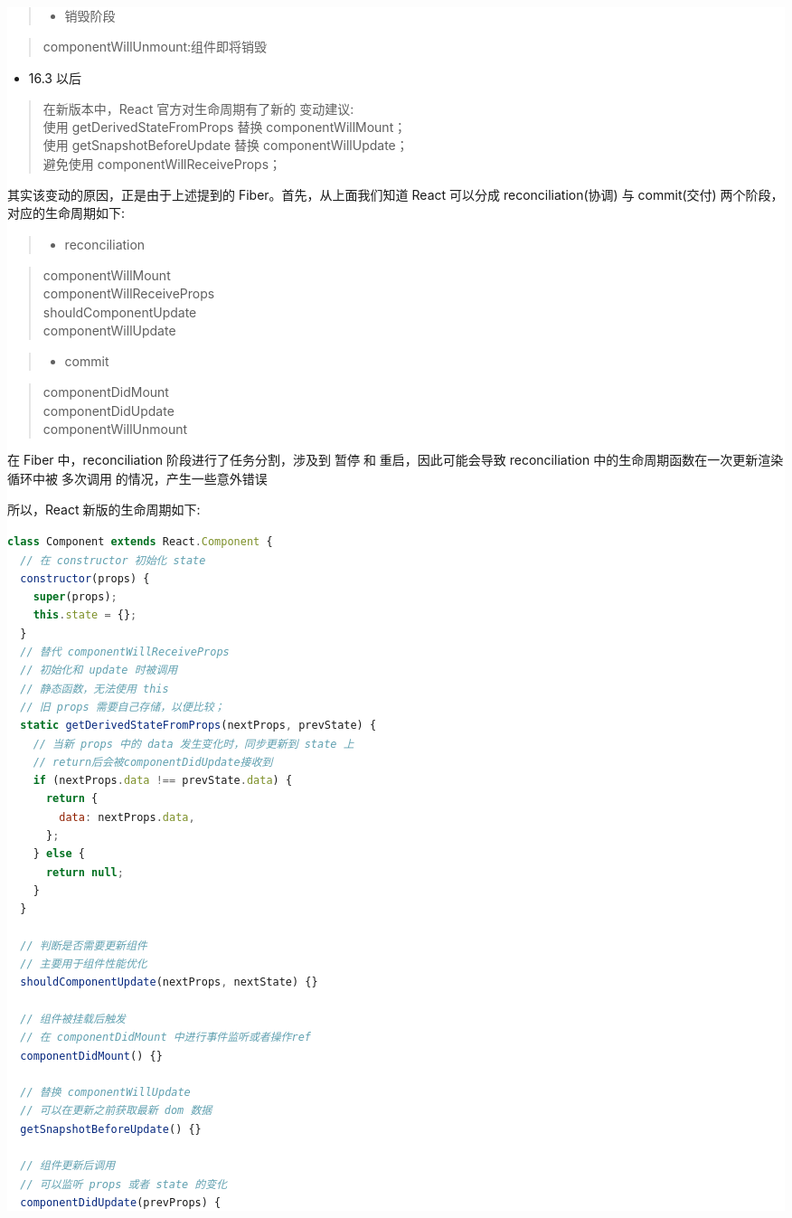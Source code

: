 > - 销毁阶段

> componentWillUnmount:组件即将销毁

- 16.3 以后

> 在新版本中，React 官方对生命周期有了新的 变动建议:  
> 使用 getDerivedStateFromProps 替换 componentWillMount；  
> 使用 getSnapshotBeforeUpdate 替换 componentWillUpdate；  
> 避免使用 componentWillReceiveProps；

其实该变动的原因，正是由于上述提到的 Fiber。首先，从上面我们知道 React 可以分成 reconciliation(协调) 与 commit(交付) 两个阶段，对应的生命周期如下:

> - reconciliation

> componentWillMount  
> componentWillReceiveProps  
> shouldComponentUpdate  
> componentWillUpdate

> - commit

> componentDidMount  
> componentDidUpdate  
> componentWillUnmount

在 Fiber 中，reconciliation 阶段进行了任务分割，涉及到 暂停 和 重启，因此可能会导致 reconciliation 中的生命周期函数在一次更新渲染循环中被 多次调用 的情况，产生一些意外错误

所以，React 新版的生命周期如下:

```javascript
class Component extends React.Component {
  // 在 constructor 初始化 state
  constructor(props) {
    super(props);
    this.state = {};
  }
  // 替代 componentWillReceiveProps
  // 初始化和 update 时被调用
  // 静态函数，无法使用 this
  // 旧 props 需要自己存储，以便比较；
  static getDerivedStateFromProps(nextProps, prevState) {
    // 当新 props 中的 data 发生变化时，同步更新到 state 上
    // return后会被componentDidUpdate接收到
    if (nextProps.data !== prevState.data) {
      return {
        data: nextProps.data,
      };
    } else {
      return null;
    }
  }

  // 判断是否需要更新组件
  // 主要用于组件性能优化
  shouldComponentUpdate(nextProps, nextState) {}

  // 组件被挂载后触发
  // 在 componentDidMount 中进行事件监听或者操作ref
  componentDidMount() {}

  // 替换 componentWillUpdate
  // 可以在更新之前获取最新 dom 数据
  getSnapshotBeforeUpdate() {}

  // 组件更新后调用
  // 可以监听 props 或者 state 的变化
  componentDidUpdate(prevProps) {
```